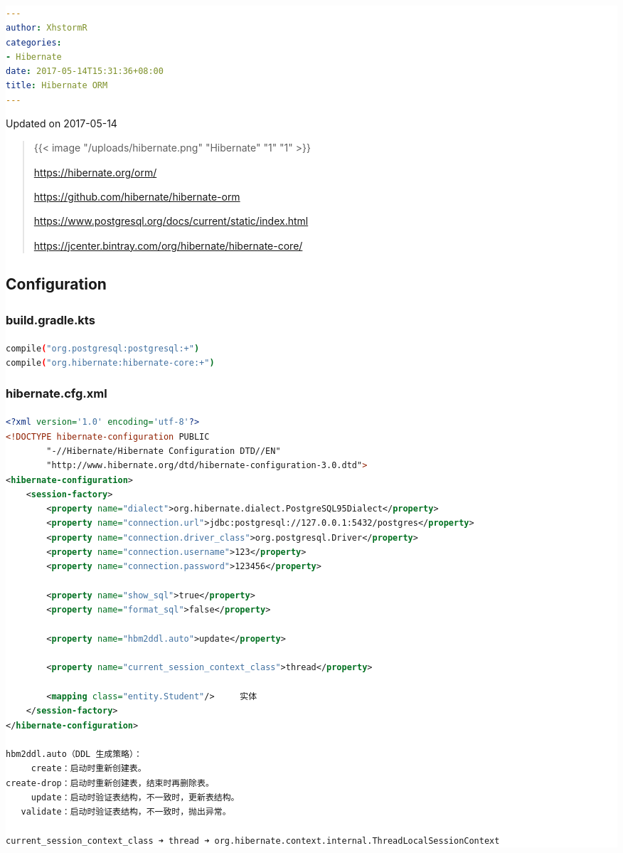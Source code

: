 ```yaml
---
author: XhstormR
categories:
- Hibernate
date: 2017-05-14T15:31:36+08:00
title: Hibernate ORM
---
```




Updated on 2017-05-14

> {{< image "/uploads/hibernate.png" "Hibernate" "1" "1" >}}
>
> https://hibernate.org/orm/
>
> https://github.com/hibernate/hibernate-orm
>
> https://www.postgresql.org/docs/current/static/index.html
>
> https://jcenter.bintray.com/org/hibernate/hibernate-core/

## Configuration
### build.gradle.kts
```bash
compile("org.postgresql:postgresql:+")
compile("org.hibernate:hibernate-core:+")
```

### hibernate.cfg.xml
```xml
<?xml version='1.0' encoding='utf-8'?>
<!DOCTYPE hibernate-configuration PUBLIC
        "-//Hibernate/Hibernate Configuration DTD//EN"
        "http://www.hibernate.org/dtd/hibernate-configuration-3.0.dtd">
<hibernate-configuration>
    <session-factory>
        <property name="dialect">org.hibernate.dialect.PostgreSQL95Dialect</property>
        <property name="connection.url">jdbc:postgresql://127.0.0.1:5432/postgres</property>
        <property name="connection.driver_class">org.postgresql.Driver</property>
        <property name="connection.username">123</property>
        <property name="connection.password">123456</property>

        <property name="show_sql">true</property>
        <property name="format_sql">false</property>

        <property name="hbm2ddl.auto">update</property>

        <property name="current_session_context_class">thread</property>

        <mapping class="entity.Student"/>     实体
    </session-factory>
</hibernate-configuration>

hbm2ddl.auto（DDL 生成策略）：
     create：启动时重新创建表。
create-drop：启动时重新创建表，结束时再删除表。
     update：启动时验证表结构，不一致时，更新表结构。
   validate：启动时验证表结构，不一致时，抛出异常。

current_session_context_class ➜ thread ➜ org.hibernate.context.internal.ThreadLocalSessionContext
```
